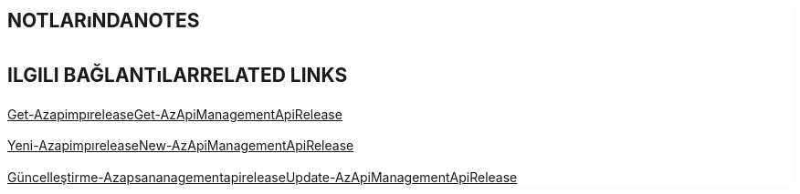 ## <span data-ttu-id="8041a-144">NOTLARıNDA</span><span class="sxs-lookup"><span data-stu-id="8041a-144">NOTES</span></span>

## <span data-ttu-id="8041a-145">ILGILI BAĞLANTıLAR</span><span class="sxs-lookup"><span data-stu-id="8041a-145">RELATED LINKS</span></span>

[<span data-ttu-id="8041a-146">Get-Azapimpırelease</span><span class="sxs-lookup"><span data-stu-id="8041a-146">Get-AzApiManagementApiRelease</span></span>](./Get-AzApiManagementApiRelease.md)

[<span data-ttu-id="8041a-147">Yeni-Azapimpırelease</span><span class="sxs-lookup"><span data-stu-id="8041a-147">New-AzApiManagementApiRelease</span></span>](./New-AzApiManagementApiRelease.md)

[<span data-ttu-id="8041a-148">Güncelleştirme-Azapsananagementapirelease</span><span class="sxs-lookup"><span data-stu-id="8041a-148">Update-AzApiManagementApiRelease</span></span>](./Update-AzApiManagementApiRelease.md)